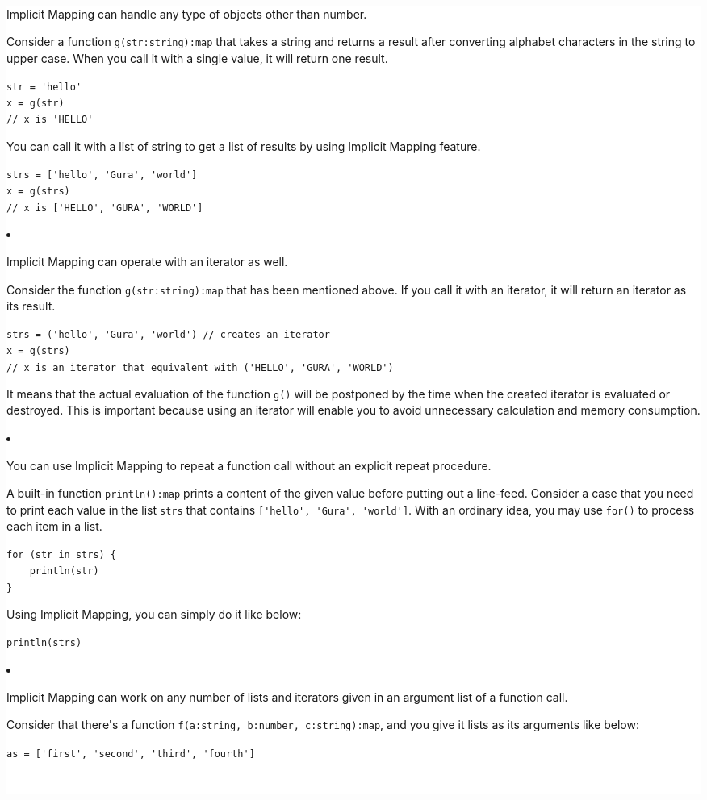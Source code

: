 Implicit Mapping can handle any type of objects other than number.
</p>
<p>
Consider a function <code>g(str:string):map</code> that takes a string and returns a result after converting alphabet characters in the string to upper case. When you call it with a single value, it will return one result.
</p>
<pre><code>str = 'hello'
x = g(str)
// x is 'HELLO'
</code></pre>
<p>
You can call it with a list of string to get a list of results by using Implicit Mapping feature.
</p>
<pre><code>strs = ['hello', 'Gura', 'world']
x = g(strs)
// x is ['HELLO', 'GURA', 'WORLD']
</code></pre>
</li>
<li><p>
Implicit Mapping can operate with an iterator as well.
</p>
<p>
Consider the function <code>g(str:string):map</code> that has been mentioned above. If you call it with an iterator, it will return an iterator as its result.
</p>
<pre><code>strs = ('hello', 'Gura', 'world') // creates an iterator
x = g(strs)
// x is an iterator that equivalent with ('HELLO', 'GURA', 'WORLD')
</code></pre>
<p>
It means that the actual evaluation of the function <code>g()</code> will be postponed by the time when the created iterator is evaluated or destroyed. This is important because using an iterator will enable you to avoid unnecessary calculation and memory consumption.
</p>
</li>
<li><p>
You can use Implicit Mapping to repeat a function call without an explicit repeat procedure.
</p>
<p>
A built-in function <code>println():map</code> prints a content of the given value before putting out a line-feed. Consider a case that you need to print each value in the list <code>strs</code> that contains <code>['hello', 'Gura', 'world']</code>. With an ordinary idea, you may use <code>for()</code> to process each item in a list.
</p>
<pre><code>for (str in strs) {
    println(str)
}
</code></pre>
<p>
Using Implicit Mapping, you can simply do it like below:
</p>
<pre><code>println(strs)
</code></pre>
</li>
<li><p>
Implicit Mapping can work on any number of lists and iterators given in an argument list of a function call.
</p>
<p>
Consider that there's a function <code>f(a:string, b:number, c:string):map</code>, and you give it lists as its arguments like below:
</p>
<pre><code>as = ['first', 'second', 'third', 'fourth']
